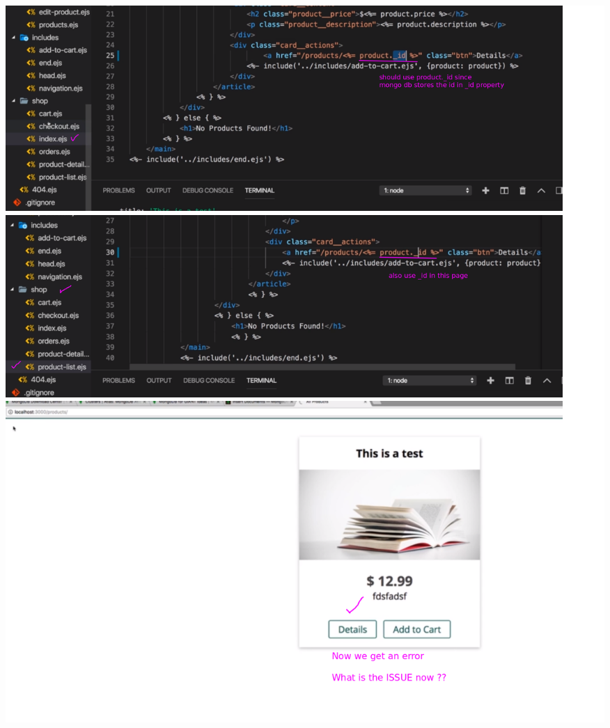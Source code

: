 <img src="./assets/S12/128.png" alt="packages" width="800"/>
<img src="./assets/S12/129.png" alt="packages" width="800"/>
<img src="./assets/S12/130.png" alt="packages" width="800"/>